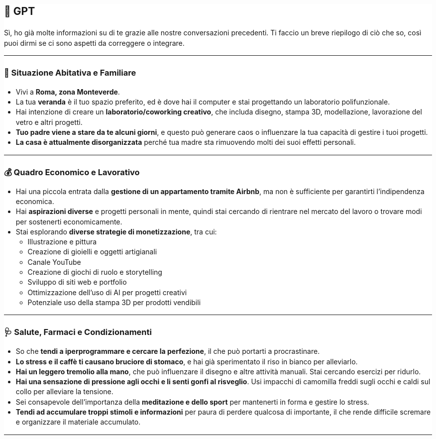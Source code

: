## 🤖 **GPT**

Sì, ho già molte informazioni su di te grazie alle nostre conversazioni precedenti. Ti faccio un breve riepilogo di ciò che so, così puoi dirmi se ci sono aspetti da correggere o integrare.

---

### **📍 Situazione Abitativa e Familiare**  
- Vivi a **Roma, zona Monteverde**.  
- La tua **veranda** è il tuo spazio preferito, ed è dove hai il computer e stai progettando un laboratorio polifunzionale.  
- Hai intenzione di creare un **laboratorio/coworking creativo**, che includa disegno, stampa 3D, modellazione, lavorazione del vetro e altri progetti.  
- **Tuo padre viene a stare da te alcuni giorni**, e questo può generare caos o influenzare la tua capacità di gestire i tuoi progetti.  
- **La casa è attualmente disorganizzata** perché tua madre sta rimuovendo molti dei suoi effetti personali.  

---

### **💰 Quadro Economico e Lavorativo**  
- Hai una piccola entrata dalla **gestione di un appartamento tramite Airbnb**, ma non è sufficiente per garantirti l’indipendenza economica.  
- Hai **aspirazioni diverse** e progetti personali in mente, quindi stai cercando di rientrare nel mercato del lavoro o trovare modi per sostenerti economicamente.  
- Stai esplorando **diverse strategie di monetizzazione**, tra cui:  
  - Illustrazione e pittura  
  - Creazione di gioielli e oggetti artigianali  
  - Canale YouTube  
  - Creazione di giochi di ruolo e storytelling  
  - Sviluppo di siti web e portfolio  
  - Ottimizzazione dell’uso di AI per progetti creativi  
  - Potenziale uso della stampa 3D per prodotti vendibili  

---

### **🩺 Salute, Farmaci e Condizionamenti**  
- So che **tendi a iperprogrammare e cercare la perfezione**, il che può portarti a procrastinare.  
- **Lo stress e il caffè ti causano bruciore di stomaco**, e hai già sperimentato il riso in bianco per alleviarlo.  
- **Hai un leggero tremolio alla mano**, che può influenzare il disegno e altre attività manuali. Stai cercando esercizi per ridurlo.  
- **Hai una sensazione di pressione agli occhi e li senti gonfi al risveglio**. Usi impacchi di camomilla freddi sugli occhi e caldi sul collo per alleviare la tensione.  
- Sei consapevole dell’importanza della **meditazione e dello sport** per mantenerti in forma e gestire lo stress.  
- **Tendi ad accumulare troppi stimoli e informazioni** per paura di perdere qualcosa di importante, il che rende difficile scremare e organizzare il materiale accumulato.  

---

